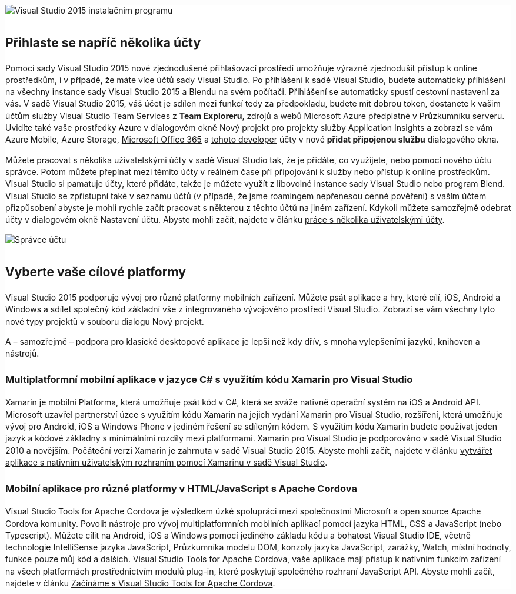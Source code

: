  ![Visual Studio 2015 instalačním programu](./ide/media/vs2015-setup-screen.png "VS2015_Setup_screen")  
  
## <a name="sign-in-across-multiple-accounts"></a>Přihlaste se napříč několika účty  
 Pomocí sady Visual Studio 2015 nové zjednodušené přihlašovací prostředí umožňuje výrazně zjednodušit přístup k online prostředkům, i v případě, že máte více účtů sady Visual Studio. Po přihlášení k sadě Visual Studio, budete automaticky přihlášeni na všechny instance sady Visual Studio 2015 a Blendu na svém počítači. Přihlášení se automaticky spustí cestovní nastavení za vás. V sadě Visual Studio 2015, váš účet je sdílen mezi funkcí tedy za předpokladu, budete mít dobrou token, dostanete k vašim účtům služby Visual Studio Team Services z **Team Exploreru**, zdrojů a webů Microsoft Azure předplatné v Průzkumníku serveru. Uvidíte také vaše prostředky Azure v dialogovém okně Nový projekt pro projekty služby Application Insights a zobrazí se vám Azure Mobile, Azure Storage, [Microsoft Office 365](http://msdn.microsoft.com/office/aa905340.aspx) a [tohoto developer](https://developer.salesforce.com/) účty v nové **přidat připojenou službu** dialogového okna.  
  
 Můžete pracovat s několika uživatelskými účty v sadě Visual Studio tak, že je přidáte, co využijete, nebo pomocí nového účtu správce. Potom můžete přepínat mezi těmito účty v reálném čase při připojování k služby nebo přístup k online prostředkům. Visual Studio si pamatuje účty, které přidáte, takže je můžete využít z libovolné instance sady Visual Studio nebo program Blend. Visual Studio se zpřístupní také v seznamu účtů (v případě, že jsme roamingem nepřenesou cenné pověření) s vaším účtem přizpůsobení abyste je mohli rychle začít pracovat s některou z těchto účtů na jiném zařízení. Kdykoli můžete samozřejmě odebrat účty v dialogovém okně Nastavení účtu. Abyste mohli začít, najdete v článku [práce s několika uživatelskými účty](./ide/work-with-multiple-user-accounts.md).  
  
 ![Správce účtu](./ide/media/vs2015-accountmanager.gif "VS2015_AccountManager")  
  
## <a name="choose-your-target-platforms"></a>Vyberte vaše cílové platformy  
 Visual Studio 2015 podporuje vývoj pro různé platformy mobilních zařízení. Můžete psát aplikace a hry, které cílí, iOS, Android a Windows a sdílet společný kód základní vše z integrovaného vývojového prostředí Visual Studio. Zobrazí se vám všechny tyto nové typy projektů v souboru dialogu Nový projekt.  
  
 A – samozřejmě – podpora pro klasické desktopové aplikace je lepší než kdy dřív, s mnoha vylepšeními jazyků, knihoven a nástrojů.  
  
### <a name="cross-platform-mobile-apps-in-c-with-xamarin-for-visual-studio"></a>Multiplatformní mobilní aplikace v jazyce C# s využitím kódu Xamarin pro Visual Studio  
 Xamarin je mobilní Platforma, která umožňuje psát kód v C#, která se sváže nativně operační systém na iOS a Android API. Microsoft uzavřel partnerství úzce s využitím kódu Xamarin na jejich vydání Xamarin pro Visual Studio, rozšíření, která umožňuje vývoj pro Android, iOS a Windows Phone v jediném řešení se sdíleným kódem. S využitím kódu Xamarin budete používat jeden jazyk a kódové základny s minimálními rozdíly mezi platformami.  Xamarin pro Visual Studio je podporováno v sadě Visual Studio 2010 a novějším. Počáteční verzi Xamarin je zahrnuta v sadě Visual Studio 2015. Abyste mohli začít, najdete v článku [vytvářet aplikace s nativním uživatelským rozhraním pomocí Xamarinu v sadě Visual Studio](./cross-platform/build-apps-with-native-ui-using-xamarin-in-visual-studio.md).  
  
### <a name="cross-platform-mobile-apps-in-htmljavascript-with-apache-cordova"></a>Mobilní aplikace pro různé platformy v HTML/JavaScript s Apache Cordova  
 Visual Studio Tools for Apache Cordova je výsledkem úzké spolupráci mezi společnostmi Microsoft a open source Apache Cordova komunity. Povolit nástroje pro vývoj multiplatformních mobilních aplikací pomocí jazyka HTML, CSS a JavaScript (nebo Typescript). Můžete cílit na Android, iOS a Windows pomocí jediného základu kódu a bohatost Visual Studio IDE, včetně technologie IntelliSense jazyka JavaScript, Průzkumníka modelu DOM, konzoly jazyka JavaScript, zarážky, Watch, místní hodnoty, funkce pouze můj kód a dalších.  Visual Studio Tools for Apache Cordova, vaše aplikace mají přístup k nativním funkcím zařízení na všech platformách prostřednictvím modulů plug-in, které poskytují společného rozhraní JavaScript API. Abyste mohli začít, najdete v článku [Začínáme s Visual Studio Tools for Apache Cordova](http://msdn.microsoft.com/library/db446f2c-6ba4-4c76-aac5-4c66f43b8c42).  
  